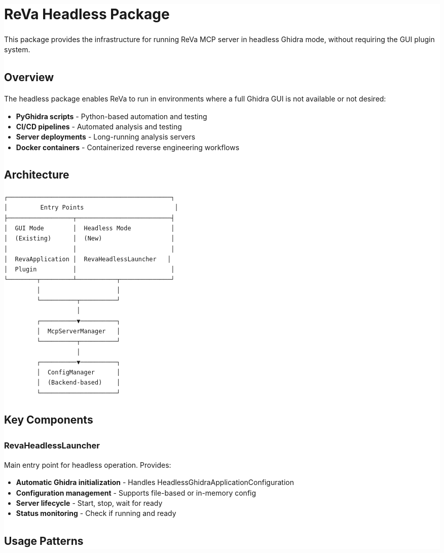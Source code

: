 # ReVa Headless Package

This package provides the infrastructure for running ReVa MCP server in headless Ghidra mode, without requiring the GUI plugin system.

## Overview

The headless package enables ReVa to run in environments where a full Ghidra GUI is not available or not desired:
- **PyGhidra scripts** - Python-based automation and testing
- **CI/CD pipelines** - Automated analysis and testing
- **Server deployments** - Long-running analysis servers
- **Docker containers** - Containerized reverse engineering workflows

## Architecture

```
┌─────────────────────────────────────────────┐
│         Entry Points                         │
├──────────────────┬──────────────────────────┤
│  GUI Mode        │  Headless Mode           │
│  (Existing)      │  (New)                   │
│                  │                          │
│  RevaApplication │  RevaHeadlessLauncher   │
│  Plugin          │                          │
└────────┬─────────┴───────────┬──────────────┘
         │                     │
         └──────────┬──────────┘
                    │
         ┌──────────▼──────────┐
         │  McpServerManager   │
         └──────────┬──────────┘
                    │
         ┌──────────▼──────────┐
         │  ConfigManager      │
         │  (Backend-based)    │
         └─────────────────────┘
```

## Key Components

### RevaHeadlessLauncher

Main entry point for headless operation. Provides:
- **Automatic Ghidra initialization** - Handles HeadlessGhidraApplicationConfiguration
- **Configuration management** - Supports file-based or in-memory config
- **Server lifecycle** - Start, stop, wait for ready
- **Status monitoring** - Check if running and ready

## Usage Patterns
